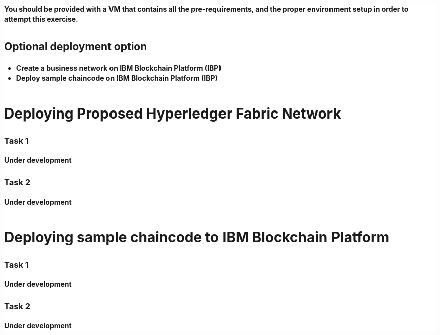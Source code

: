 <b>You should  be provided with a VM that contains all the pre-requirements, and the proper environment setup in order to attempt this exercise. </b>

## Optional deployment option
* <b> Create a business network on IBM Blockchain Platform (IBP) </b>
* <b> Deploy sample chaincode on IBM Blockchain Platform (IBP) </b>

# Deploying Proposed Hyperledger Fabric Network

### Task 1
<b> Under development </b>
### Task 2
<b> Under development </b>

# Deploying sample chaincode to IBM Blockchain Platform

### Task 1
<b> Under development </b>
### Task 2
<b> Under development </b>

